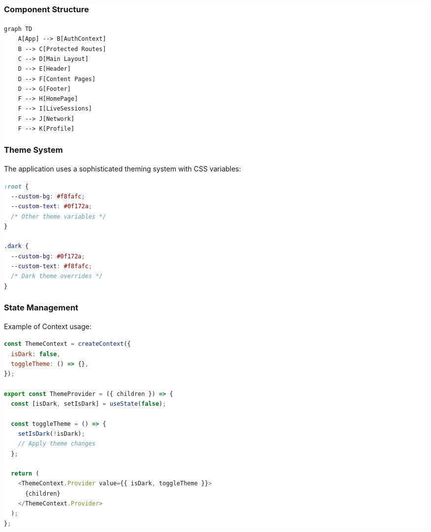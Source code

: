 ### Component Structure
```mermaid
graph TD
    A[App] --> B[AuthContext]
    B --> C[Protected Routes]
    C --> D[Main Layout]
    D --> E[Header]
    D --> F[Content Pages]
    D --> G[Footer]
    F --> H[HomePage]
    F --> I[LiveSessions]
    F --> J[Network]
    F --> K[Profile]
```

### Theme System
The application uses a sophisticated theming system with CSS variables:

```css
:root {
  --custom-bg: #f8fafc;
  --custom-text: #0f172a;
  /* Other theme variables */
}

.dark {
  --custom-bg: #0f172a;
  --custom-text: #f8fafc;
  /* Dark theme overrides */
}
```

### State Management
Example of Context usage:

```javascript
const ThemeContext = createContext({
  isDark: false,
  toggleTheme: () => {},
});

export const ThemeProvider = ({ children }) => {
  const [isDark, setIsDark] = useState(false);
  
  const toggleTheme = () => {
    setIsDark(!isDark);
    // Apply theme changes
  };

  return (
    <ThemeContext.Provider value={{ isDark, toggleTheme }}>
      {children}
    </ThemeContext.Provider>
  );
};
```
